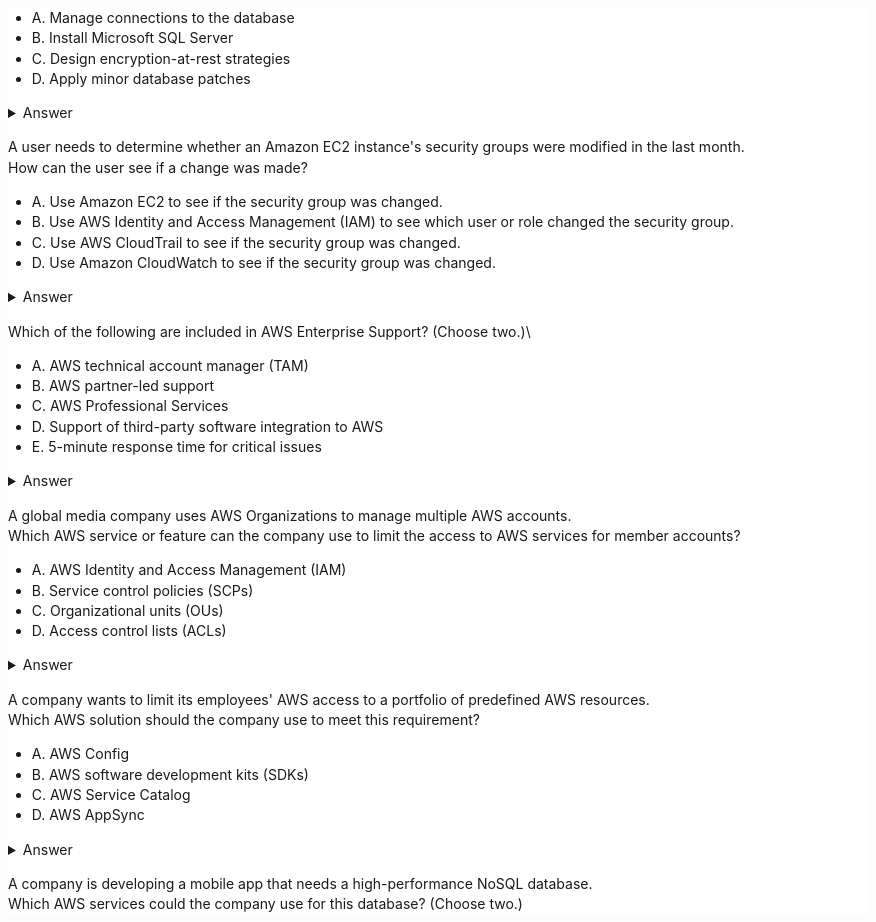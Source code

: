 * A. Manage connections to the database
* B. Install Microsoft SQL Server
* C. Design encryption-at-rest strategies
* D. Apply minor database patches

<details><summary>Answer</summary></details>



A user needs to determine whether an Amazon EC2 instance's security groups were modified in the last month.\
How can the user see if a change was made?

* A. Use Amazon EC2 to see if the security group was changed.
* B. Use AWS Identity and Access Management (IAM) to see which user or role changed the security group.
* C. Use AWS CloudTrail to see if the security group was changed.
* D. Use Amazon CloudWatch to see if the security group was changed.

<details><summary>Answer</summary></details>

Which of the following are included in AWS Enterprise Support? (Choose two.)\


* A. AWS technical account manager (TAM)
* B. AWS partner-led support
* C. AWS Professional Services
* D. Support of third-party software integration to AWS
* E. 5-minute response time for critical issues

<details><summary>Answer</summary></details>



A global media company uses AWS Organizations to manage multiple AWS accounts.\
Which AWS service or feature can the company use to limit the access to AWS services for member accounts?

* A. AWS Identity and Access Management (IAM)
* B. Service control policies (SCPs)
* C. Organizational units (OUs)
* D. Access control lists (ACLs)

<details><summary>Answer</summary></details>



A company wants to limit its employees' AWS access to a portfolio of predefined AWS resources.\
Which AWS solution should the company use to meet this requirement?

* A. AWS Config
* B. AWS software development kits (SDKs)
* C. AWS Service Catalog
* D. AWS AppSync

<details><summary>Answer</summary></details>



A company is developing a mobile app that needs a high-performance NoSQL database.\
Which AWS services could the company use for this database? (Choose two.)
